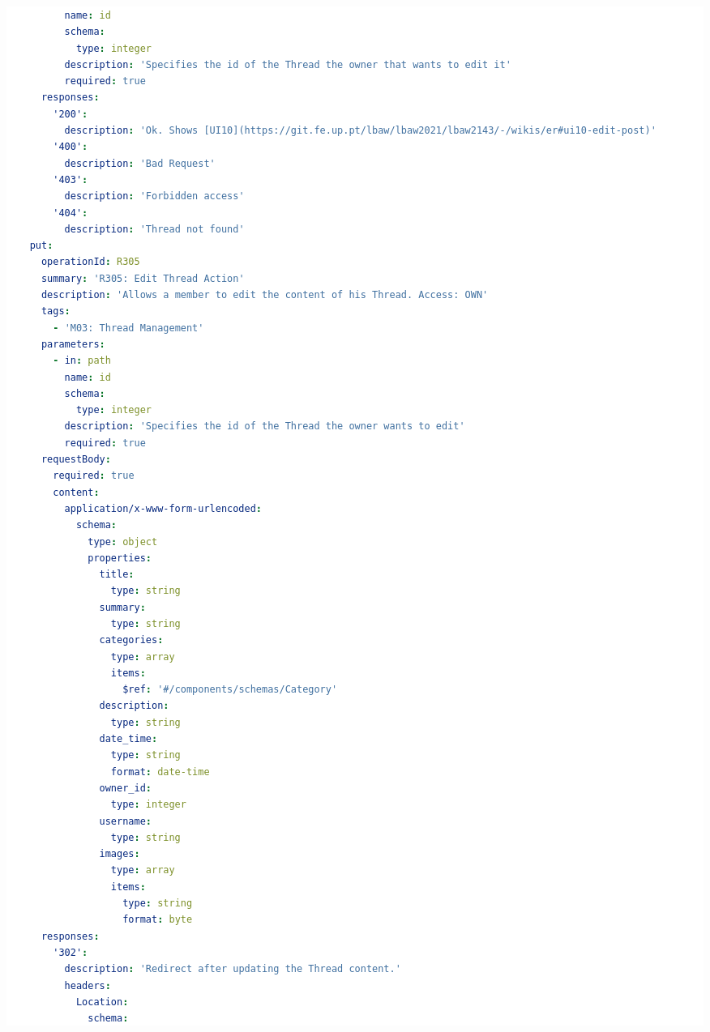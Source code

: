 ```yaml
          name: id
          schema:
            type: integer
          description: 'Specifies the id of the Thread the owner that wants to edit it'
          required: true
      responses:
        '200':
          description: 'Ok. Shows [UI10](https://git.fe.up.pt/lbaw/lbaw2021/lbaw2143/-/wikis/er#ui10-edit-post)'
        '400':
          description: 'Bad Request'
        '403':
          description: 'Forbidden access'
        '404':
          description: 'Thread not found'
    put:
      operationId: R305
      summary: 'R305: Edit Thread Action'
      description: 'Allows a member to edit the content of his Thread. Access: OWN'
      tags: 
        - 'M03: Thread Management'
      parameters:
        - in: path
          name: id
          schema:
            type: integer
          description: 'Specifies the id of the Thread the owner wants to edit'
          required: true
      requestBody:
        required: true
        content:
          application/x-www-form-urlencoded:
            schema:
              type: object
              properties:
                title:
                  type: string
                summary:
                  type: string
                categories:
                  type: array
                  items:
                    $ref: '#/components/schemas/Category'
                description:
                  type: string
                date_time:
                  type: string
                  format: date-time
                owner_id:
                  type: integer
                username:
                  type: string
                images:
                  type: array
                  items: 
                    type: string
                    format: byte
      responses:
        '302':
          description: 'Redirect after updating the Thread content.'
          headers:
            Location:
              schema:
```